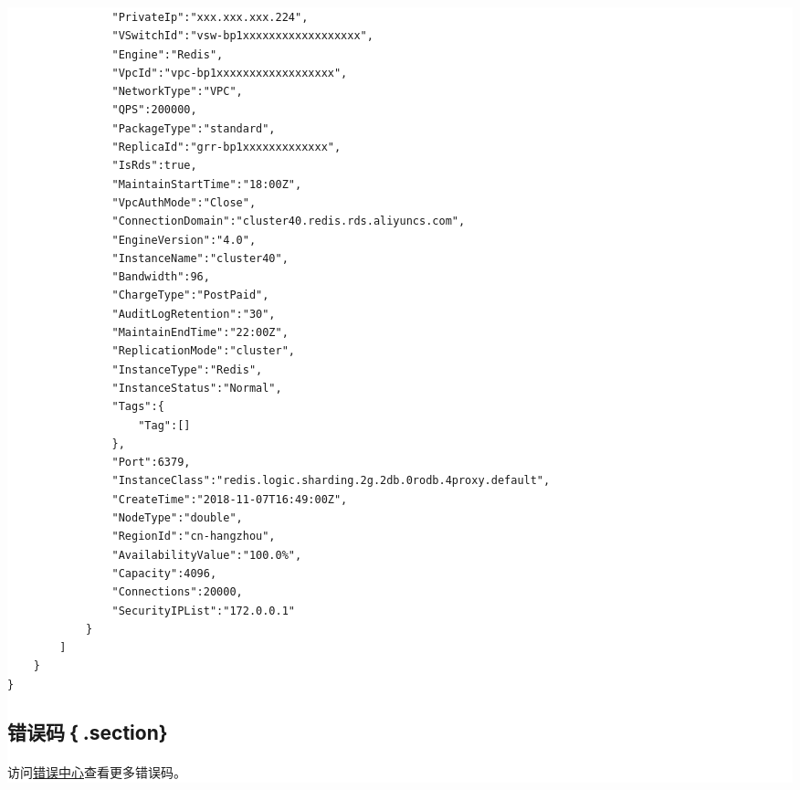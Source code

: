 ``` {#json_return_success_demo}
				"PrivateIp":"xxx.xxx.xxx.224",
				"VSwitchId":"vsw-bp1xxxxxxxxxxxxxxxxxx",
				"Engine":"Redis",
				"VpcId":"vpc-bp1xxxxxxxxxxxxxxxxxx",
				"NetworkType":"VPC",
				"QPS":200000,
				"PackageType":"standard",
				"ReplicaId":"grr-bp1xxxxxxxxxxxxx",
				"IsRds":true,
				"MaintainStartTime":"18:00Z",
				"VpcAuthMode":"Close",
				"ConnectionDomain":"cluster40.redis.rds.aliyuncs.com",
				"EngineVersion":"4.0",
				"InstanceName":"cluster40",
				"Bandwidth":96,
				"ChargeType":"PostPaid",
				"AuditLogRetention":"30",
				"MaintainEndTime":"22:00Z",
				"ReplicationMode":"cluster",
				"InstanceType":"Redis",
				"InstanceStatus":"Normal",
				"Tags":{
					"Tag":[]
				},
				"Port":6379,
				"InstanceClass":"redis.logic.sharding.2g.2db.0rodb.4proxy.default",
				"CreateTime":"2018-11-07T16:49:00Z",
				"NodeType":"double",
				"RegionId":"cn-hangzhou",
				"AvailabilityValue":"100.0%",
				"Capacity":4096,
				"Connections":20000,
				"SecurityIPList":"172.0.0.1"
			}
		]
	}
}
```

## 错误码 { .section}

访问[错误中心](https://error-center.alibabacloud.com/status/product/R-kvstore)查看更多错误码。

